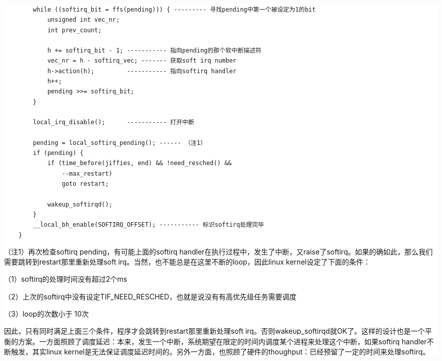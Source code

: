 ```
        while ((softirq_bit = ffs(pending))) { --------- 寻找pending中第一个被设定为1的bit
            unsigned int vec_nr;
            int prev_count;

            h += softirq_bit - 1; ----------- 指向pending的那个软中断描述符
            vec_nr = h - softirq_vec; ------- 获取soft irq number
            h->action(h);         ----------- 指向softirq handler
            h++;
            pending >>= softirq_bit;
        }

        local_irq_disable();      ----------- 打开中断

        pending = local_softirq_pending(); ------ （注1）
        if (pending) {
            if (time_before(jiffies, end) && !need_resched() &&
                --max_restart)
                goto restart;

            wakeup_softirqd();
        }
        __local_bh_enable(SOFTIRQ_OFFSET); ----------- 标识softirq处理完毕
    }
```
（注1）再次检查softirq pending，有可能上面的softirq handler在执行过程中，发生了中断，又raise了softirq。如果的确如此，那么我们需要跳转到restart那里重新处理soft irq。当然，也不能总是在这里不断的loop，因此linux kernel设定了下面的条件：

（1）softirq的处理时间没有超过2个ms

（2）上次的softirq中没有设定TIF_NEED_RESCHED，也就是说没有有高优先级任务需要调度

（3）loop的次数小于 10次

因此，只有同时满足上面三个条件，程序才会跳转到restart那里重新处理soft irq。否则wakeup_softirqd就OK了。这样的设计也是一个平衡的方案。一方面照顾了调度延迟：本来，发生一个中断，系统期望在限定的时间内调度某个进程来处理这个中断，如果softirq handler不断触发，其实linux kernel是无法保证调度延迟时间的。另外一方面，也照顾了硬件的thoughput：已经预留了一定的时间来处理softirq。 

